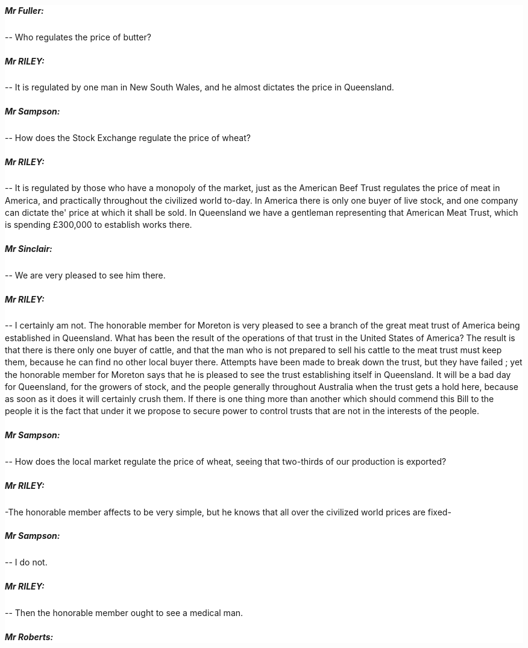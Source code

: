 ##### Mr Fuller:

--  Who regulates the price of butter? 

##### Mr RILEY:

-- It is regulated by one man in New South Wales, and he almost dictates the price in Queensland. 

##### Mr Sampson:

--  How does the Stock Exchange regulate the price of wheat? 

##### Mr RILEY:

-- It is regulated by those who have a monopoly of the market, just as the American Beef Trust regulates the price of meat in America, and practically throughout the civilized world to-day. In America there is only one buyer of live stock, and one company can dictate the' price at which it shall be sold. In Queensland we have a gentleman representing that American Meat Trust, which is spending  £300,000  to establish works there. 

##### Mr Sinclair:

--  We are very pleased to see him there. 

##### Mr RILEY:

-- I certainly am not. The honorable member for Moreton is very pleased to see a branch of the great meat trust of America being established in Queensland. What has been the result of the operations of that trust in the United States of America? The result is that there is there only one buyer of cattle, and that the man who is not prepared to sell his cattle to the meat trust must keep them, because he can find no other local buyer there. Attempts have been made to break down the trust, but they have failed ; yet the honorable member for Moreton says that he is pleased to see the trust establishing itself in Queensland. It will be a bad day for Queensland, for the growers of stock, and the people generally throughout Australia when the trust gets a hold here, because as soon as it does it will certainly crush them. If there is one thing more than another which should commend this Bill to the people it is the fact that under it we propose to secure power to control trusts that are not in the interests of the people. 

##### Mr Sampson:

--  How does the local market regulate the price of wheat, seeing that two-thirds of our production is exported? 

##### Mr RILEY:

-The honorable member affects to be very simple, but he knows that all over the civilized world prices are fixed- 

##### Mr Sampson:

--  I do not. 

##### Mr RILEY:

-- Then the honorable member ought to see a medical man. 

##### Mr Roberts:
